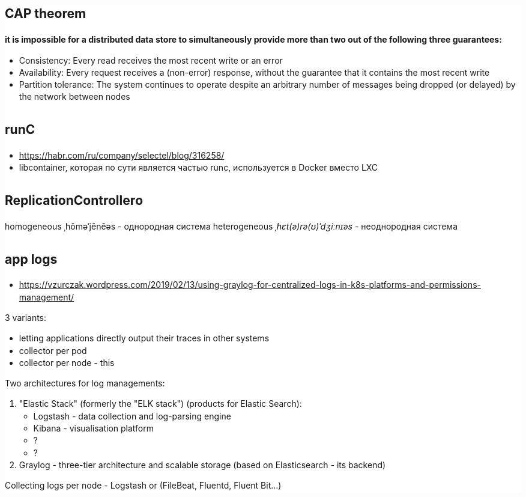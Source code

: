 
<a id="org2483081"></a>

## CAP theorem

**it is impossible for a distributed data store to simultaneously provide more than two out of the following
 three guarantees:**

-   Consistency: Every read receives the most recent write or an error
-   Availability: Every request receives a (non-error) response, without the guarantee that it contains the most recent write
-   Partition tolerance: The system continues to operate despite an arbitrary number of messages being dropped (or delayed) by the network between nodes


<a id="org6aa9d6a"></a>

## runC

-   <https://habr.com/ru/company/selectel/blog/316258/>
-   libcontainer, которая по сути является частью runc, используется в Docker вместо LXC


<a id="org06beef7"></a>

## ReplicationControllerо

homogeneous ˌhōməˈjēnēəs - однородная система
heterogeneous *ˌhɛt(ə)rə(ʊ)ˈdʒiːnɪəs* - неоднородная система


<a id="org5c8e76d"></a>

## app logs

-   <https://vzurczak.wordpress.com/2019/02/13/using-graylog-for-centralized-logs-in-k8s-platforms-and-permissions-management/>

3 variants:

-   letting applications directly output their traces in other systems
-   collector per pod
-   collector per node - this

Two architectures for log managements:

1.  "Elastic Stack" (formerly the "ELK stack") (products for Elastic Search):
    -   Logstash - data collection and log-parsing engine
    -   Kibana - visualisation platform
    -   ?
    -   ?
2.  Graylog - three-tier architecture and scalable storage (based on Elasticsearch - its backend)

Collecting logs per node - Logstash or (FileBeat, Fluentd, Fluent Bit…)

